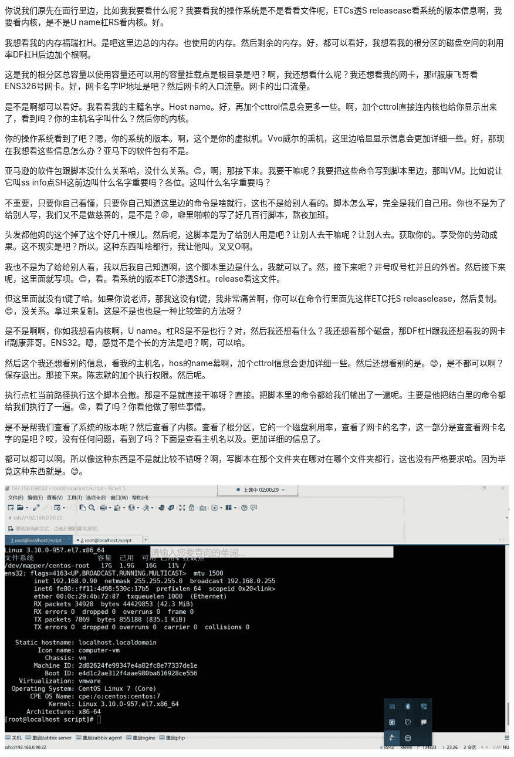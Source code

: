 你说我们原先在面行里边，比如我我要看什么呢？我要看我的操作系统是不是看看文件呢，ETCs透S releasease看系统的版本信息啊，我要看内核，是不是U name杠RS看内核。好。

我想看我的内存福瑞杠H。是吧这里边总的内存。也使用的内存。然后剩余的内存。好，都可以看好，我想看我的根分区的磁盘空间的利用率DF杠H后边加个根啊。

这是我的根分区总容量以使用容量还可以用的容量挂载点是根目录是吧？啊，我还想看什么呢？我还想看我的网卡，那if服康飞哥看ENS326号网卡。好，网卡名字IP地址是吧？然后网卡的入口流量。网卡的出口流量。

是不是啊都可以看好。我看看我的主籍名字。Host name。好，再加个cttrol信息会更多一些。啊，加个cttrol直接连内核也给你显示出来了，看到吗？你的主机名字叫什么？然后你的内核。

你的操作系统看到了吧？嗯，你的系统的版本。啊，这个是你的虚拟机。Vvo威尔的熏机，这里边哈显显示信息会更加详细一些。好，那现在我想看这些信息怎么办？亚马下的软件包有不是。

亚马逊的软件包跟脚本没什么关系哈，没什么关系。😊，啊，那接下来。我要干嘛呢？我要把这些命令写到脚本里边，那叫VM。比如说让它叫ss info点SH这前边叫什么名字重要吗？各位。这叫什么名字重要吗？

不重要，只要你自己看懂，只要你自己知道这里边的命令是啥就行，这也不是给别人看的。脚本怎么写，完全是我们自己用。你也不是为了给别人写，我们又不是做慈善的，是不是？😡，噼里啪啦的写了好几百行脚本，熬夜加班。

头发都他妈的这个掉了这个好几十根儿。然后呢，这脚本是为了给别人用是吧？让别人去干嘛呢？让别人去。获取你的。享受你的劳动成果。这不现实是吧？所以。这种东西叫啥都行，我让他叫。叉叉O啊。

我也不是为了给给别人看，我以后我自己知道啊，这个脚本里边是什么，我就可以了。然，接下来呢？井号叹号杠并且的外省。然后接下来呢，这里面就写呗。😊，看。看系统的版本ETC渗透S杠。release看这文件。

但这里面就没有t键了哈。如果你说老师，那我这没有t键，我非常痛苦啊，你可以在命令行里面先这样ETC托S releaselease，然后复制。😊，没关系。拿过来复制。这是不是也也是一种比较笨的方法呀？

是不是啊啊，你如我想看内核啊，U name。杠RS是不是也行？对，然后我还想看什么？我还想看那个磁盘，那DF杠H跟我还想看我的网卡if副康菲哥。ENS32。嗯，感觉不是个长的方法是吧？啊，可以哈。

然后这个我还想看别的信息，看我的主机名，hos的name幕啊，加个cttrol信息会更加详细一些。然后还想看别的是。😊，是不都可以啊？保存退出。那接下来。陈志默的加个执行权限。然后呢。

执行点杠当前路径执行这个脚本会撤。那是不是就直接干嘛呀？直接。把脚本里的命令都给我们输出了一遍呢。主要是他把结白里的命令都给我们执行了一遍。😡，看了吗？你看他做了哪些事情。

是不是帮我们查看了系统的版本呢？然后查看了内核。查看了根分区，它的一个磁盘利用率，查看了网卡的名字，这一部分是查查看网卡名字的是吧？哎，没有任何问题，看到了吗？下面是查看主机名以及。更加详细的信息了。

都可以都可以啊。所以像这种东西是不是就比较不错呀？啊，写脚本在那个文件夹在哪对在哪个文件夹都行，这也没有严格要求哈。因为毕竟这种东西就是。😊。



![](img/14465adbd325f4560113fe66425b8e3b_32.png)
